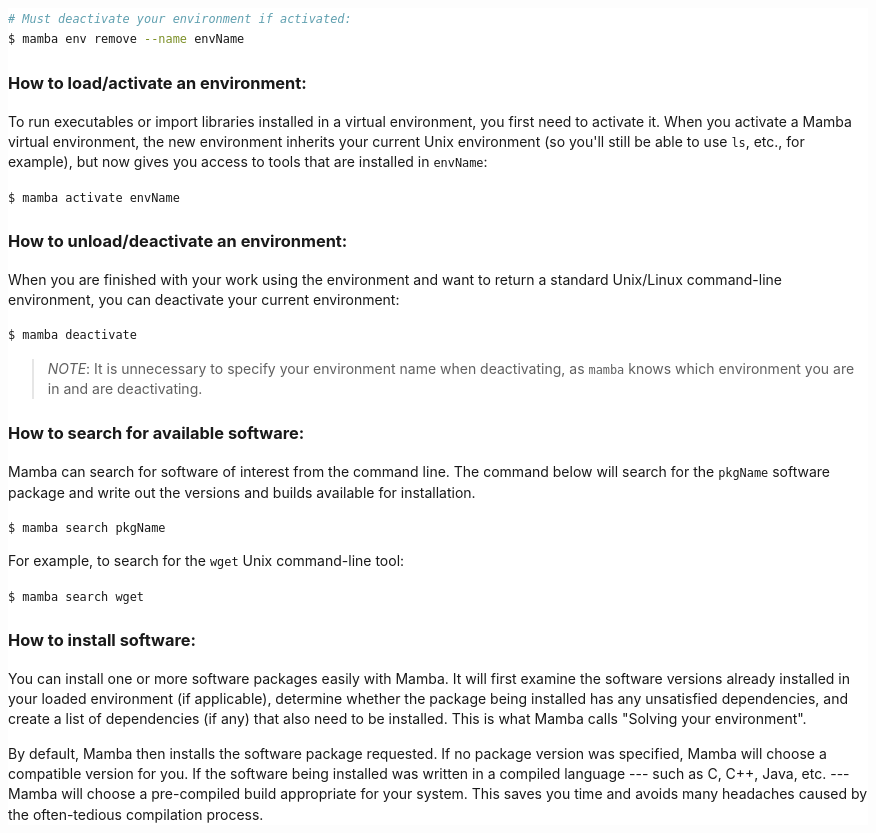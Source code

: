 ```bash
# Must deactivate your environment if activated:
$ mamba env remove --name envName
```


### How to load/activate an environment:

To run executables or import libraries installed in a virtual environment, you first need to activate it. When you activate a Mamba virtual environment, the new environment inherits your current Unix environment (so you'll still be able to use `ls`, etc., for example), but now gives you access to tools that are installed in `envName`:

```bash
$ mamba activate envName
```


### How to unload/deactivate an environment:

When you are finished with your work using the environment and want to return a standard Unix/Linux command-line environment, you can deactivate your current environment:

```bash
$ mamba deactivate
```
> *NOTE*: It is unnecessary to specify your environment name when deactivating, as `mamba` knows which environment you are in and are deactivating.


### How to search for available software:

Mamba can search for software of interest from the command line. The command below will search for the `pkgName` software package and write out the versions and builds available for installation.

```bash
$ mamba search pkgName
```

For example, to search for the `wget` Unix command-line tool:

```bash
$ mamba search wget
```


### How to install software:

You can install one or more software packages easily with Mamba. It will first examine the software versions already installed in your loaded environment (if applicable), determine whether the package being installed has any unsatisfied dependencies, and create a list of dependencies (if any) that also need to be installed. This is what Mamba calls "Solving your environment".

By default, Mamba then installs the software package requested. If no package version was specified, Mamba will choose a compatible version for you. If the software being installed was written in a compiled language --- such as C, C++, Java, etc. --- Mamba will choose a pre-compiled build appropriate for your system. This saves you time and avoids many headaches caused by the often-tedious compilation process.
